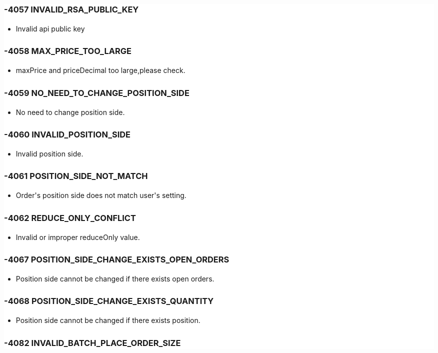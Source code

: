 ### \-4057 INVALID\_RSA\_PUBLIC\_KEY[​](/docs/derivatives/coin-margined-futures/error-code#-4057-invalid_rsa_public_key "Direct link to -4057 INVALID_RSA_PUBLIC_KEY")

*   Invalid api public key

### \-4058 MAX\_PRICE\_TOO\_LARGE[​](/docs/derivatives/coin-margined-futures/error-code#-4058-max_price_too_large "Direct link to -4058 MAX_PRICE_TOO_LARGE")

*   maxPrice and priceDecimal too large,please check.

### \-4059 NO\_NEED\_TO\_CHANGE\_POSITION\_SIDE[​](/docs/derivatives/coin-margined-futures/error-code#-4059-no_need_to_change_position_side "Direct link to -4059 NO_NEED_TO_CHANGE_POSITION_SIDE")

*   No need to change position side.

### \-4060 INVALID\_POSITION\_SIDE[​](/docs/derivatives/coin-margined-futures/error-code#-4060-invalid_position_side "Direct link to -4060 INVALID_POSITION_SIDE")

*   Invalid position side.

### \-4061 POSITION\_SIDE\_NOT\_MATCH[​](/docs/derivatives/coin-margined-futures/error-code#-4061-position_side_not_match "Direct link to -4061 POSITION_SIDE_NOT_MATCH")

*   Order's position side does not match user's setting.

### \-4062 REDUCE\_ONLY\_CONFLICT[​](/docs/derivatives/coin-margined-futures/error-code#-4062-reduce_only_conflict "Direct link to -4062 REDUCE_ONLY_CONFLICT")

*   Invalid or improper reduceOnly value.

### \-4067 POSITION\_SIDE\_CHANGE\_EXISTS\_OPEN\_ORDERS[​](/docs/derivatives/coin-margined-futures/error-code#-4067-position_side_change_exists_open_orders "Direct link to -4067 POSITION_SIDE_CHANGE_EXISTS_OPEN_ORDERS")

*   Position side cannot be changed if there exists open orders.

### \-4068 POSITION\_SIDE\_CHANGE\_EXISTS\_QUANTITY[​](/docs/derivatives/coin-margined-futures/error-code#-4068-position_side_change_exists_quantity "Direct link to -4068 POSITION_SIDE_CHANGE_EXISTS_QUANTITY")

*   Position side cannot be changed if there exists position.

### \-4082 INVALID\_BATCH\_PLACE\_ORDER\_SIZE[​](/docs/derivatives/coin-margined-futures/error-code#-4082-invalid_batch_place_order_size "Direct link to -4082 INVALID_BATCH_PLACE_ORDER_SIZE")

